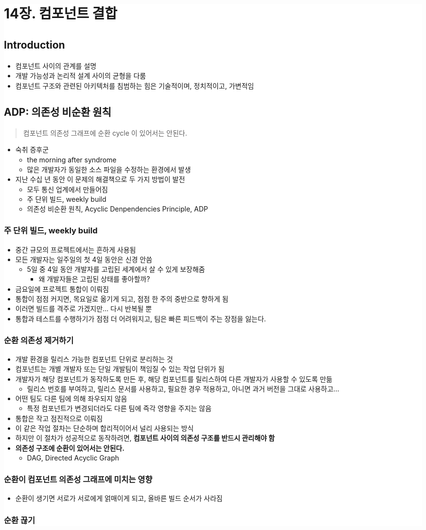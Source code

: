 # 14장. 컴포넌트 결합

## Introduction

- 컴포넌트 사이의 관계를 설명
- 개발 가능성과 논리적 설계 사이의 균형을 다룸
- 컴포넌트 구조와 관련된 아키텍처를 침범하는 힘은 기술적이며, 정치적이고, 가변적임

## ADP: 의존성 비순환 원칙

> 컴포넌트 의존성 그래프에 순환 cycle 이 있어서는 안된다.

- 숙취 증후군
  - the morning after syndrome
  - 많은 개발자가 동일한 소스 파일을 수정하는 환경에서 발생
- 지난 수십 년 동안 이 문제의 해결책으로 두 가지 방법이 발전
  - 모두 통신 업계에서 만들어짐
  - 주 단위 빌드, weekly build
  - 의존성 비순환 원칙, Acyclic Denpendencies Principle, ADP

### 주 단위 빌드, weekly build

- 중간 규모의 프로젝트에서는 흔하게 사용됨
- 모든 개발자는 일주일의 첫 4일 동안은 신경 안씀
  - 5일 중 4일 동안 개발자를 고립된 세계에서 살 수 있게 보장해줌
    - 왜 개발자들은 고립된 상태를 좋아할까?
- 금요일에 프로젝트 통합이 이뤄짐
- 통합이 점점 커지면, 목요일로 옮기게 되고, 점점 한 주의 중반으로 향하게 됨
- 이러면 빌드를 격주로 가겠지만… 다시 반복될 뿐
- 통합과 테스트를 수행하기가 점점 더 어려워지고, 팀은 빠른 피드백이 주는 장점을 잃는다.

### 순환 의존성 제거하기

- 개발 환경을 릴리스 가능한 컴포넌트 단위로 분리하는 것
- 컴포넌트는 개별 개발자 또는 단일 개발팀이 책임질 수 있는 작업 단위가 됨
- 개발자가 해당 컴포넌트가 동작하도록 만든 후, 해당 컴포넌트를 릴리스하여 다른 개발자가 사용할 수 있도록 만듦
  - 릴리스 번호를 부여하고, 릴리스 문서를 사용하고, 필요한 경우 적용하고, 아니면 과거 버전을 그대로 사용하고…
- 어떤 팀도 다른 팀에 의해 좌우되지 않음
  - 특정 컴포넌트가 변경되더라도 다른 팀에 즉각 영향을 주지는 않음
- 통합은 작고 점진적으로 이뤄짐
- 이 같은 작업 절차는 단순하며 합리적이어서 널리 사용되는 방식
- 하지만 이 절차가 성공적으로 동작하려면, **컴포넌트 사이의 의존성 구조를 반드시 관리해야 함**
- **의존성 구조에 순환이 있어서는 안된다.**
  - DAG, Directed Acyclic Graph

### 순환이 컴포넌트 의존성 그래프에 미치는 영향

- 순환이 생기면 서로가 서로에게 얽매이게 되고, 올바른 빌드 순서가 사라짐

### 순환 끊기
